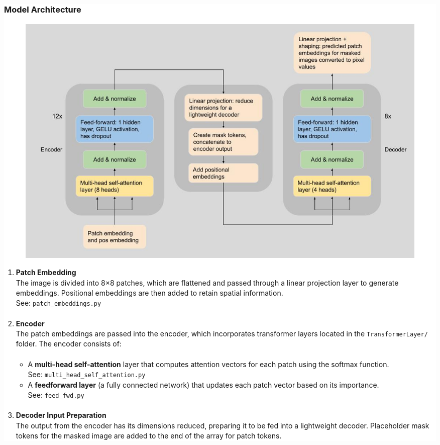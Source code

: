 <h3 align="left">Model Architecture</h3>

<p align="center">
  <img src="MV-MAE Achitecture.jpg" width="90%" />
</p>

<ol>
  <li>
    <b>Patch Embedding</b><br>
    The image is divided into 8×8 patches, which are flattened and passed through a 
    linear projection layer to generate embeddings. Positional embeddings are then added 
    to retain spatial information.  
    <br>
    See: <code>patch_embeddings.py</code>
  </li>
  <br>
  <li>
    <b>Encoder</b><br>
    The patch embeddings are passed into the encoder, which incorporates transformer layers located in the 
    <code>TransformerLayer/</code> folder. The encoder consists of: <br><br>
    <ul>
      <li>A <b>multi-head self-attention</b> layer that computes attention vectors for each patch using the softmax function.  
        <br>See: <code>multi_head_self_attention.py</code>
      </li>
      <li>A <b>feedforward layer</b> (a fully connected network) that updates each patch vector based on its importance.  
        <br>See: <code>feed_fwd.py</code>
      </li>
    </ul>
  </li>
  <br>
  <li>
    <b>Decoder Input Preparation</b><br>
    The output from the encoder has its dimensions reduced, preparing it to be fed into a lightweight decoder. 
    Placeholder mask tokens for the masked image are added to the end of the array for patch tokens. 